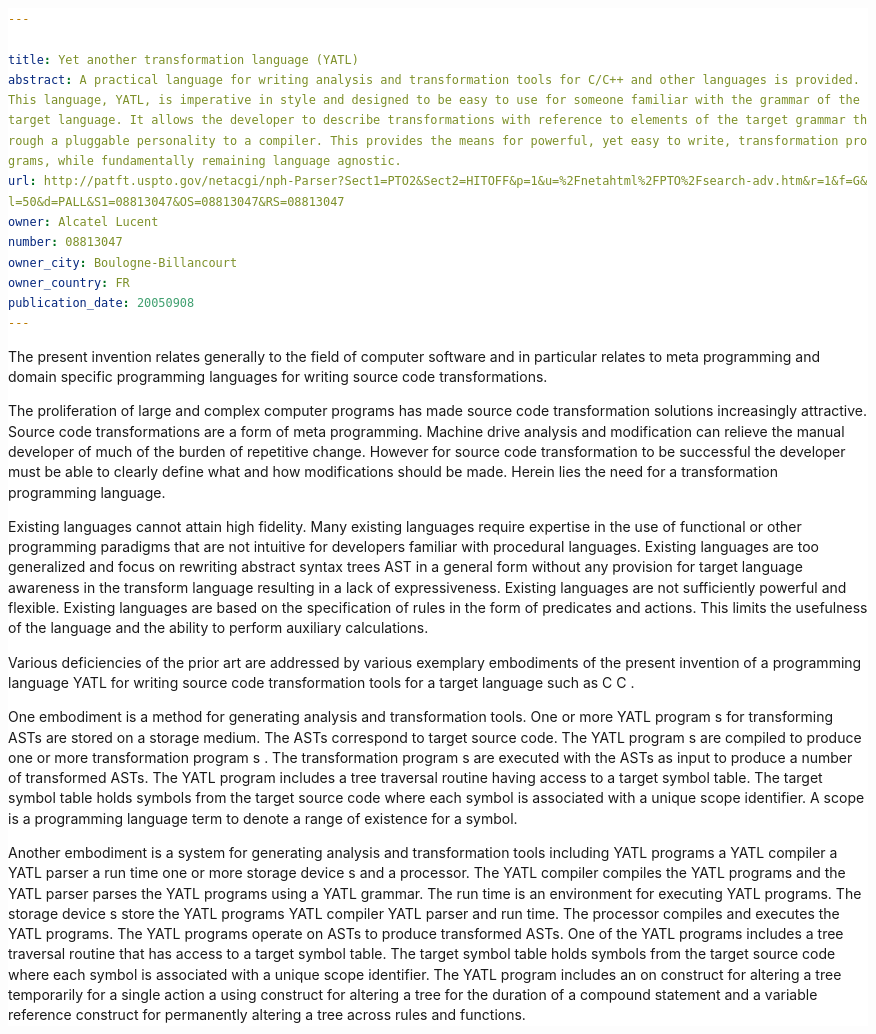 ```yaml
---

title: Yet another transformation language (YATL)
abstract: A practical language for writing analysis and transformation tools for C/C++ and other languages is provided. This language, YATL, is imperative in style and designed to be easy to use for someone familiar with the grammar of the target language. It allows the developer to describe transformations with reference to elements of the target grammar through a pluggable personality to a compiler. This provides the means for powerful, yet easy to write, transformation programs, while fundamentally remaining language agnostic.
url: http://patft.uspto.gov/netacgi/nph-Parser?Sect1=PTO2&Sect2=HITOFF&p=1&u=%2Fnetahtml%2FPTO%2Fsearch-adv.htm&r=1&f=G&l=50&d=PALL&S1=08813047&OS=08813047&RS=08813047
owner: Alcatel Lucent
number: 08813047
owner_city: Boulogne-Billancourt
owner_country: FR
publication_date: 20050908
---
```

The present invention relates generally to the field of computer software and in particular relates to meta programming and domain specific programming languages for writing source code transformations.

The proliferation of large and complex computer programs has made source code transformation solutions increasingly attractive. Source code transformations are a form of meta programming. Machine drive analysis and modification can relieve the manual developer of much of the burden of repetitive change. However for source code transformation to be successful the developer must be able to clearly define what and how modifications should be made. Herein lies the need for a transformation programming language.

Existing languages cannot attain high fidelity. Many existing languages require expertise in the use of functional or other programming paradigms that are not intuitive for developers familiar with procedural languages. Existing languages are too generalized and focus on rewriting abstract syntax trees AST in a general form without any provision for target language awareness in the transform language resulting in a lack of expressiveness. Existing languages are not sufficiently powerful and flexible. Existing languages are based on the specification of rules in the form of predicates and actions. This limits the usefulness of the language and the ability to perform auxiliary calculations.

Various deficiencies of the prior art are addressed by various exemplary embodiments of the present invention of a programming language YATL for writing source code transformation tools for a target language such as C C .

One embodiment is a method for generating analysis and transformation tools. One or more YATL program s for transforming ASTs are stored on a storage medium. The ASTs correspond to target source code. The YATL program s are compiled to produce one or more transformation program s . The transformation program s are executed with the ASTs as input to produce a number of transformed ASTs. The YATL program includes a tree traversal routine having access to a target symbol table. The target symbol table holds symbols from the target source code where each symbol is associated with a unique scope identifier. A scope is a programming language term to denote a range of existence for a symbol.

Another embodiment is a system for generating analysis and transformation tools including YATL programs a YATL compiler a YATL parser a run time one or more storage device s and a processor. The YATL compiler compiles the YATL programs and the YATL parser parses the YATL programs using a YATL grammar. The run time is an environment for executing YATL programs. The storage device s store the YATL programs YATL compiler YATL parser and run time. The processor compiles and executes the YATL programs. The YATL programs operate on ASTs to produce transformed ASTs. One of the YATL programs includes a tree traversal routine that has access to a target symbol table. The target symbol table holds symbols from the target source code where each symbol is associated with a unique scope identifier. The YATL program includes an on construct for altering a tree temporarily for a single action a using construct for altering a tree for the duration of a compound statement and a variable reference construct for permanently altering a tree across rules and functions.
